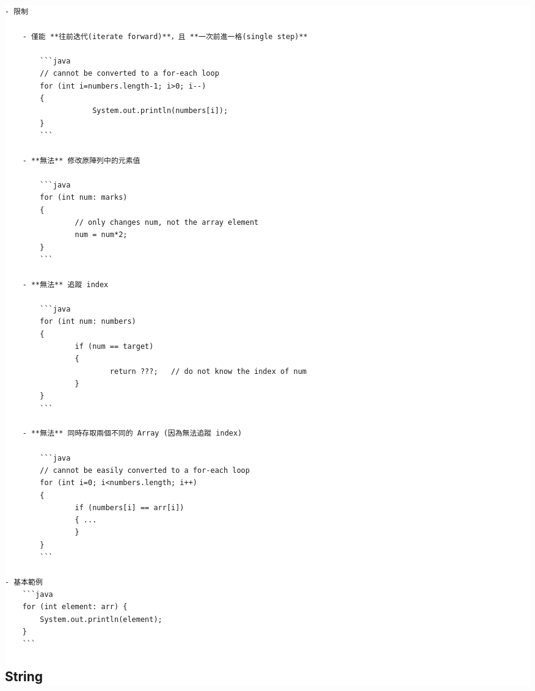 	- 限制

		- 僅能 **往前迭代(iterate forward)**，且 **一次前進一格(single step)**

			```java
			// cannot be converted to a for-each loop
			for (int i=numbers.length-1; i>0; i--)
			{
						System.out.println(numbers[i]);
			}
			```

		- **無法** 修改原陣列中的元素值

			```java
			for (int num: marks)
			{
					// only changes num, not the array element
					num = num*2;
			}
			```

		- **無法** 追蹤 index

			```java
			for (int num: numbers)
			{
					if (num == target)
					{
							return ???;   // do not know the index of num
					}
			}
			```

		- **無法** 同時存取兩個不同的 Array (因為無法追蹤 index)

			```java
			// cannot be easily converted to a for-each loop
			for (int i=0; i<numbers.length; i++)
			{
					if (numbers[i] == arr[i])
					{ ...
					}
			}
			```

	- 基本範例
		```java
		for (int element: arr) {
			System.out.println(element);
		}
		```

## String
